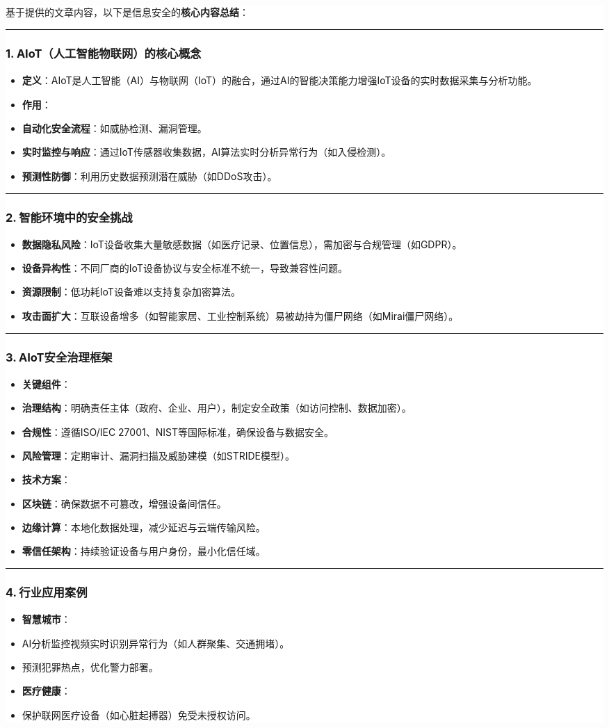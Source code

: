 基于提供的文章内容，以下是信息安全的**核心内容总结**：

---

### **1. AIoT（人工智能物联网）的核心概念**

- **定义**：AIoT是人工智能（AI）与物联网（IoT）的融合，通过AI的智能决策能力增强IoT设备的实时数据采集与分析功能。

- **作用**：

- **自动化安全流程**：如威胁检测、漏洞管理。

- **实时监控与响应**：通过IoT传感器收集数据，AI算法实时分析异常行为（如入侵检测）。

- **预测性防御**：利用历史数据预测潜在威胁（如DDoS攻击）。

---

### **2. 智能环境中的安全挑战**

- **数据隐私风险**：IoT设备收集大量敏感数据（如医疗记录、位置信息），需加密与合规管理（如GDPR）。

- **设备异构性**：不同厂商的IoT设备协议与安全标准不统一，导致兼容性问题。

- **资源限制**：低功耗IoT设备难以支持复杂加密算法。

- **攻击面扩大**：互联设备增多（如智能家居、工业控制系统）易被劫持为僵尸网络（如Mirai僵尸网络）。

---

### **3. AIoT安全治理框架**

- **关键组件**：

- **治理结构**：明确责任主体（政府、企业、用户），制定安全政策（如访问控制、数据加密）。

- **合规性**：遵循ISO/IEC 27001、NIST等国际标准，确保设备与数据安全。

- **风险管理**：定期审计、漏洞扫描及威胁建模（如STRIDE模型）。

- **技术方案**：

- **区块链**：确保数据不可篡改，增强设备间信任。

- **边缘计算**：本地化数据处理，减少延迟与云端传输风险。

- **零信任架构**：持续验证设备与用户身份，最小化信任域。

---

### **4. 行业应用案例**

- **智慧城市**：

- AI分析监控视频实时识别异常行为（如人群聚集、交通拥堵）。

- 预测犯罪热点，优化警力部署。

- **医疗健康**：

- 保护联网医疗设备（如心脏起搏器）免受未授权访问。
